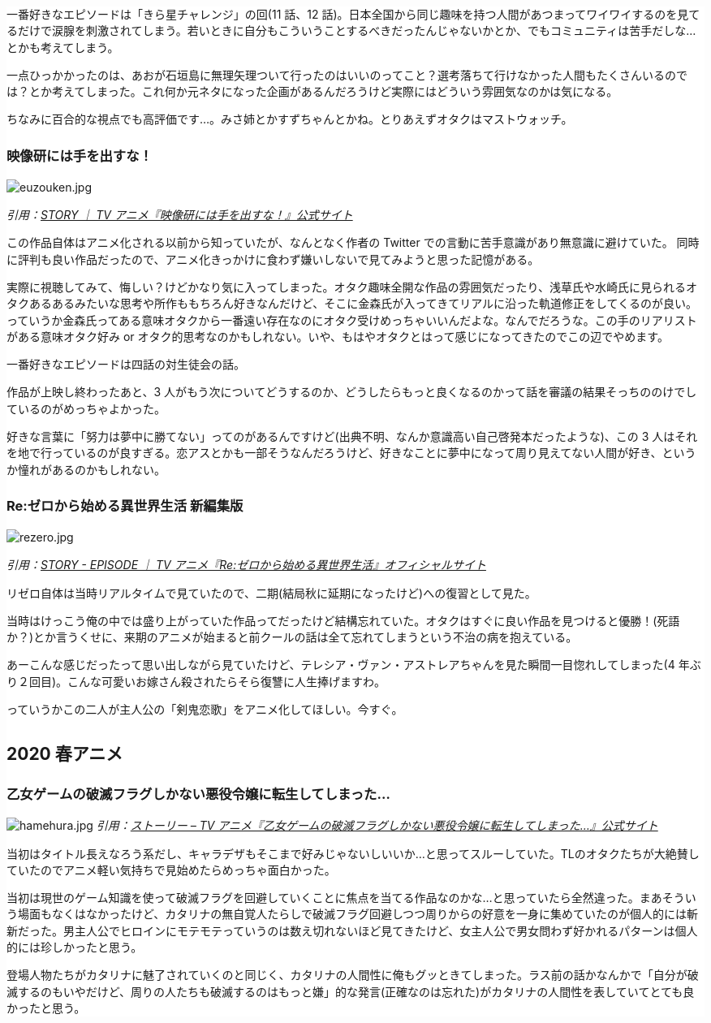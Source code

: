一番好きなエピソードは「きら星チャレンジ」の回(11 話、12 話)。日本全国から同じ趣味を持つ人間があつまってワイワイするのを見てるだけで涙腺を刺激されてしまう。若いときに自分もこういうことするべきだったんじゃないかとか、でもコミュニティは苦手だしな…とかも考えてしまう。

一点ひっかかったのは、あおが石垣島に無理矢理ついて行ったのはいいのってこと？選考落ちて行けなかった人間もたくさんいるのでは？とか考えてしまった。これ何か元ネタになった企画があるんだろうけど実際にはどういう雰囲気なのかは気になる。

ちなみに百合的な視点でも高評価です…。みさ姉とかすずちゃんとかね。とりあえずオタクはマストウォッチ。

### 映像研には手を出すな！

![euzouken.jpg](/euzouken.jpg)

_引用：[STORY ｜ TV アニメ『映像研には手を出すな！』公式サイト](http://eizouken-anime.com/story/?id=4)_

この作品自体はアニメ化される以前から知っていたが、なんとなく作者の Twitter での言動に苦手意識があり無意識に避けていた。
同時に評判も良い作品だったので、アニメ化きっかけに食わず嫌いしないで見てみようと思った記憶がある。

実際に視聴してみて、悔しい？けどかなり気に入ってしまった。オタク趣味全開な作品の雰囲気だったり、浅草氏や水崎氏に見られるオタクあるあるみたいな思考や所作ももちろん好きなんだけど、そこに金森氏が入ってきてリアルに沿った軌道修正をしてくるのが良い。っていうか金森氏ってある意味オタクから一番遠い存在なのにオタク受けめっちゃいいんだよな。なんでだろうな。この手のリアリストがある意味オタク好み or オタク的思考なのかもしれない。いや、もはやオタクとはって感じになってきたのでこの辺でやめます。

一番好きなエピソードは四話の対生徒会の話。

作品が上映し終わったあと、3 人がもう次についてどうするのか、どうしたらもっと良くなるのかって話を審議の結果そっちののけでしているのがめっちゃよかった。

好きな言葉に「努力は夢中に勝てない」ってのがあるんですけど(出典不明、なんか意識高い自己啓発本だったような)、この 3 人はそれを地で行っているのが良すぎる。恋アスとかも一部そうなんだろうけど、好きなことに夢中になって周り見えてない人間が好き、というか憧れがあるのかもしれない。

### Re:ゼロから始める異世界生活 新編集版

![rezero.jpg](/rezero.jpg)

_引用：[STORY - EPISODE ｜ TV アニメ『Re:ゼロから始める異世界生活』オフィシャルサイト](http://re-zero-anime.jp/tv/story/)_

リゼロ自体は当時リアルタイムで見ていたので、二期(結局秋に延期になったけど)への復習として見た。

当時はけっこう俺の中では盛り上がっていた作品ってだったけど結構忘れていた。オタクはすぐに良い作品を見つけると優勝！(死語か？)とか言うくせに、来期のアニメが始まると前クールの話は全て忘れてしまうという不治の病を抱えている。

あーこんな感じだったって思い出しながら見ていたけど、テレシア・ヴァン・アストレアちゃんを見た瞬間一目惚れしてしまった(4 年ぶり２回目)。こんな可愛いお嫁さん殺されたらそら復讐に人生捧げますわ。

っていうかこの二人が主人公の「剣鬼恋歌」をアニメ化してほしい。今すぐ。

## 2020 春アニメ

### 乙女ゲームの破滅フラグしかない悪役令嬢に転生してしまった…

![hamehura.jpg](/hamehura.jpg)
_引用：[ストーリー – TV アニメ『乙女ゲームの破滅フラグしかない悪役令嬢に転生してしまった…』公式サイト](https://hamehura-anime.com/story/)_

当初はタイトル長えなろう系だし、キャラデザもそこまで好みじゃないしいいか…と思ってスルーしていた。TLのオタクたちが大絶賛していたのでアニメ軽い気持ちで見始めたらめっちゃ面白かった。

当初は現世のゲーム知識を使って破滅フラグを回避していくことに焦点を当てる作品なのかな…と思っていたら全然違った。まあそういう場面もなくはなかったけど、カタリナの無自覚人たらしで破滅フラグ回避しつつ周りからの好意を一身に集めていたのが個人的には斬新だった。男主人公でヒロインにモテモテっていうのは数え切れないほど見てきたけど、女主人公で男女問わず好かれるパターンは個人的には珍しかったと思う。

登場人物たちがカタリナに魅了されていくのと同じく、カタリナの人間性に俺もグッときてしまった。ラス前の話かなんかで「自分が破滅するのもいやだけど、周りの人たちも破滅するのはもっと嫌」的な発言(正確なのは忘れた)がカタリナの人間性を表していてとても良かったと思う。
